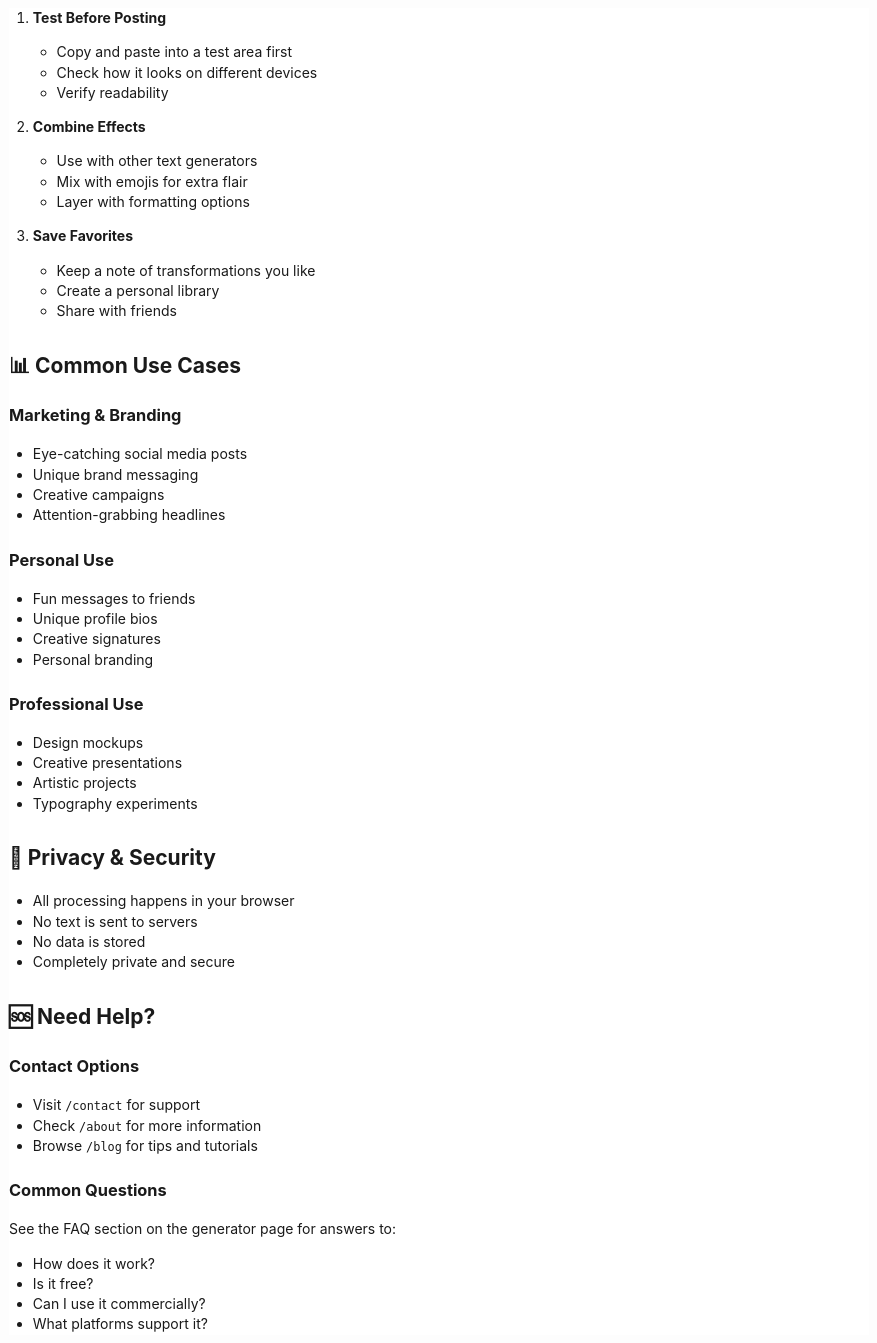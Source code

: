 1. **Test Before Posting**
   - Copy and paste into a test area first
   - Check how it looks on different devices
   - Verify readability

2. **Combine Effects**
   - Use with other text generators
   - Mix with emojis for extra flair
   - Layer with formatting options

3. **Save Favorites**
   - Keep a note of transformations you like
   - Create a personal library
   - Share with friends

## 📊 Common Use Cases

### Marketing & Branding
- Eye-catching social media posts
- Unique brand messaging
- Creative campaigns
- Attention-grabbing headlines

### Personal Use
- Fun messages to friends
- Unique profile bios
- Creative signatures
- Personal branding

### Professional Use
- Design mockups
- Creative presentations
- Artistic projects
- Typography experiments

## 🔐 Privacy & Security

- All processing happens in your browser
- No text is sent to servers
- No data is stored
- Completely private and secure

## 🆘 Need Help?

### Contact Options
- Visit `/contact` for support
- Check `/about` for more information
- Browse `/blog` for tips and tutorials

### Common Questions
See the FAQ section on the generator page for answers to:
- How does it work?
- Is it free?
- Can I use it commercially?
- What platforms support it?
